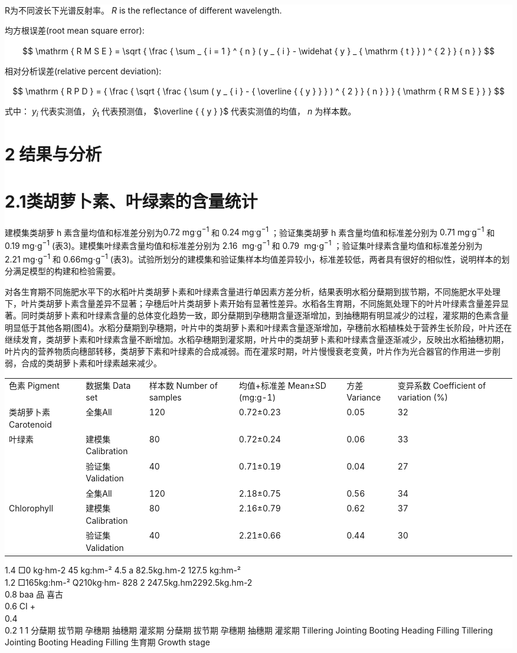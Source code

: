 R为不同波长下光谱反射率。 $R$ is the reflectance of different wavelength.

均方根误差(root mean square error):

$$
\mathrm { R M S E } = \sqrt { \frac { \sum _ { i = 1 } ^ { n } ( y _ { i } - \widehat { y } _ { \mathrm { t } } ) ^ { 2 } } { n } }
$$

相对分析误差(relative percent deviation):

$$
\mathrm { R P D } = { \frac { \sqrt { \frac { \sum ( y _ { i } - { \overline { { y } } } ) ^ { 2 } } { n } } } { \mathrm { R M S E } } }
$$

式中： $y _ { i }$ 代表实测值， $\widehat { y } _ { \mathrm { t } }$ 代表预测值， $\overline { { y } }$ 代表实测值的均值， $n$ 为样本数。

# 2 结果与分析

# 2.1类胡萝卜素、叶绿素的含量统计

建模集类胡萝 $\boldsymbol { \mathsf { h } }$ 素含量均值和标准差分别为$0 . 7 2 ~ \mathrm { m g ^ { . } g ^ { - 1 } }$ 和 $0 . 2 4 ~ \mathrm { m g ^ { . } g ^ { - 1 } }$ ；验证集类胡萝 $\boldsymbol { \mathsf { h } }$ 素含量均值和标准差分别为 $0 . 7 1 ~ \mathrm { m g ^ { . } g ^ { - 1 } }$ 和 $0 . 1 9 ~ \mathrm { m g { \cdot g } ^ { - 1 } }$ (表3)。建模集叶绿素含量均值和标准差分别为 $2 . 1 6 \ \mathrm { \ m g { \cdot g } ^ { - 1 } }$ 和 $0 . 7 9 \ \mathrm { \ m g { \cdot g } ^ { - 1 } }$ ；验证集叶绿素含量均值和标准差分别为 $2 . 2 1 \ \mathrm { m g { \cdot g } ^ { - 1 } }$ 和 $0 . 6 6 \mathrm { m g { \cdot g } ^ { - 1 } }$ (表3)。试验所划分的建模集和验证集样本均值差异较小，标准差较低，两者具有很好的相似性，说明样本的划分满足模型的构建和检验需要。

对各生育期不同施肥水平下的水稻叶片类胡萝卜素和叶绿素含量进行单因素方差分析，结果表明水稻分蘖期到拔节期，不同施肥水平处理下，叶片类胡萝卜素含量差异不显著；孕穗后叶片类胡萝卜素开始有显著性差异。水稻各生育期，不同施氮处理下的叶片叶绿素含量差异显著。同时类胡萝卜素和叶绿素含量的总体变化趋势一致，即分蘖期到孕穗期含量逐渐增加，到抽穗期有明显减少的过程，灌浆期的色素含量明显低于其他各期(图4)。水稻分蘖期到孕穗期，叶片中的类胡萝卜素和叶绿素含量逐渐增加，孕穗前水稻植株处于营养生长阶段，叶片还在继续发育，类胡萝卜素和叶绿素含量不断增加。水稻孕穗期到灌浆期，叶片中的类胡萝卜素和叶绿素含量逐渐减少，反映出水稻抽穗初期，叶片内的营养物质向穗部转移，类胡萝下素和叶绿素的合成减弱。而在灌浆时期，叶片慢慢衰老变黄，叶片作为光合器官的作用进一步削弱，合成的类胡萝卜素和叶绿素越来减少。

<html><body><table><tr><td>色素 Pigment</td><td>数据集 Data set</td><td>样本数 Number of samples</td><td>均值+标准差 Mean±SD (mg:g-1)</td><td>方差 Variance</td><td>变异系数 Coefficient of variation (%)</td></tr><tr><td>类胡萝卜素 Carotenoid</td><td>全集All</td><td>120</td><td>0.72±0.23</td><td>0.05</td><td>32</td></tr><tr><td rowspan="3">叶绿素</td><td>建模集 Calibration</td><td>80</td><td>0.72±0.24</td><td>0.06</td><td>33</td></tr><tr><td>验证集Validation</td><td>40</td><td>0.71±0.19</td><td>0.04</td><td>27</td></tr><tr><td>全集All</td><td>120</td><td>2.18±0.75</td><td>0.56</td><td>34</td></tr><tr><td rowspan="2">Chlorophyll</td><td>建模集 Calibration</td><td>80</td><td>2.16±0.79</td><td>0.62</td><td>37</td></tr><tr><td>验证集Validation</td><td>40</td><td>2.21±0.66</td><td>0.44</td><td>30</td></tr></table></body></html>

1.4 □0 kg·hm-2 45 kg:hm-² 4.5 a 82.5kg.hm-2 127.5 kg:hm-²   
1.2 □165kg:hm-² Q210kg·hm- 828 2 247.5kg.hm2292.5kg.hm-2   
0.8 baa 品 喜古   
0.6 CI +   
0.4   
0.2 1 1 分蘖期 拔节期 孕穗期 抽穗期 灌浆期 分蘖期 拔节期 孕穗期 抽穗期 灌浆期 Tillering Jointing Booting Heading Filling Tillering Jointing Booting Heading Filling 生育期 Growth stage
